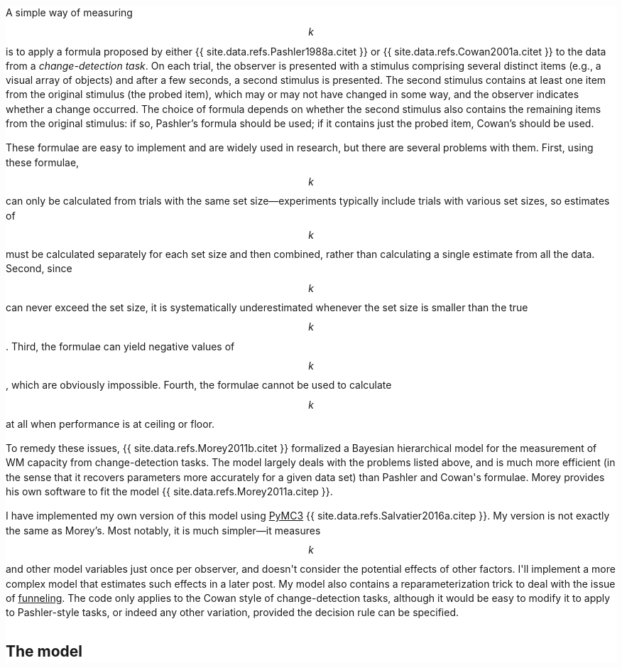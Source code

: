 A simple way of measuring $$ k $$ is to apply a formula proposed by either {{ site.data.refs.Pashler1988a.citet }} or
{{ site.data.refs.Cowan2001a.citet }} to the data from a *change-detection task*. On each trial, the observer is presented
with a stimulus comprising several distinct items (e.g., a visual array of objects) and after a few seconds, a second stimulus
is presented. The second stimulus contains at least one item from the original stimulus (the probed item), which may or
may not have changed in some way, and the observer indicates whether a change occurred. The choice of formula depends on
whether the second stimulus also contains the remaining items from the original stimulus: if so, Pashler’s formula should
be used; if it contains just the probed item, Cowan’s should be used.

These formulae are easy to implement and are widely used in research, but there are several problems with them. First, using
these formulae, $$k$$ can only be calculated from trials with the same set size—experiments typically include trials with
various set sizes, so estimates of $$ k $$ must be calculated separately for each set size and then combined, rather than
calculating a single estimate from all the data. Second, since $$k$$ can never exceed the set size, it is systematically
underestimated whenever the set size is smaller than the true $$ k $$. Third, the formulae can yield negative values of
$$ k $$, which are obviously impossible. Fourth, the formulae cannot be used to calculate $$k$$ at all when performance
is at ceiling or floor.

To remedy these issues, {{ site.data.refs.Morey2011b.citet }} formalized a Bayesian hierarchical model for the measurement
of WM capacity from change-detection tasks. The model largely deals with the problems listed above, and is much more
efficient (in the sense that it recovers parameters more accurately for a given data set) than Pashler and Cowan's formulae.
Morey provides his own software to fit the model {{ site.data.refs.Morey2011a.citep }}.

I have implemented my own version of this model using [PyMC3](http://docs.pymc.io/) {{ site.data.refs.Salvatier2016a.citep }}.
My version is not exactly the same as Morey’s. Most notably, it is much simpler—it measures $$ k $$ and other model
variables just once per observer, and doesn't consider the potential effects of other factors. I'll implement a more
complex model that estimates such effects in a later post. My model also contains a reparameterization trick to deal with
the issue of [funneling](funneling). The code only applies to the Cowan style of change-detection tasks, although it would
be easy to modify it to apply to Pashler-style tasks, or indeed any other variation, provided the decision rule can be
specified.

## The model
